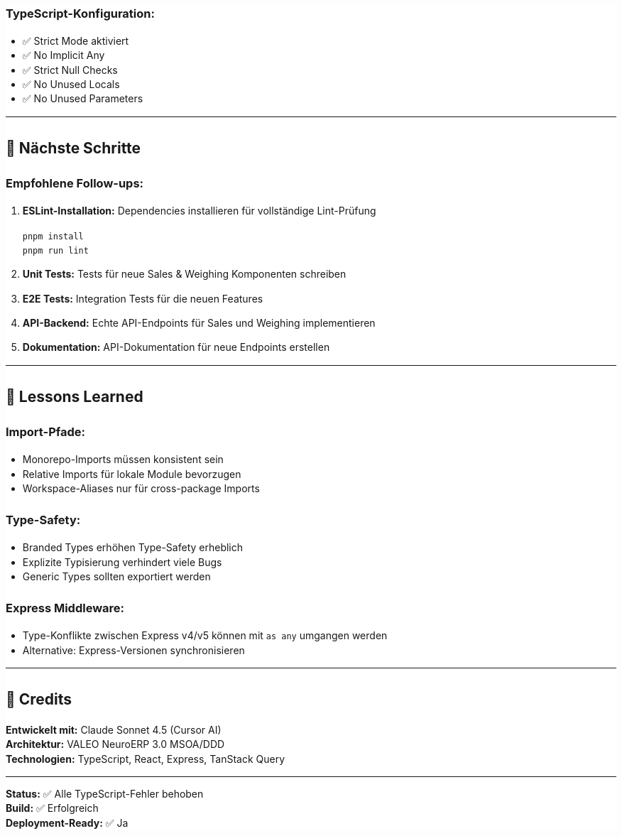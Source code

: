 ### TypeScript-Konfiguration:
- ✅ Strict Mode aktiviert
- ✅ No Implicit Any
- ✅ Strict Null Checks
- ✅ No Unused Locals
- ✅ No Unused Parameters

---

## 🚀 Nächste Schritte

### Empfohlene Follow-ups:
1. **ESLint-Installation:** Dependencies installieren für vollständige Lint-Prüfung
   ```bash
   pnpm install
   pnpm run lint
   ```

2. **Unit Tests:** Tests für neue Sales & Weighing Komponenten schreiben

3. **E2E Tests:** Integration Tests für die neuen Features

4. **API-Backend:** Echte API-Endpoints für Sales und Weighing implementieren

5. **Dokumentation:** API-Dokumentation für neue Endpoints erstellen

---

## 📝 Lessons Learned

### Import-Pfade:
- Monorepo-Imports müssen konsistent sein
- Relative Imports für lokale Module bevorzugen
- Workspace-Aliases nur für cross-package Imports

### Type-Safety:
- Branded Types erhöhen Type-Safety erheblich
- Explizite Typisierung verhindert viele Bugs
- Generic Types sollten exportiert werden

### Express Middleware:
- Type-Konflikte zwischen Express v4/v5 können mit `as any` umgangen werden
- Alternative: Express-Versionen synchronisieren

---

## 👥 Credits

**Entwickelt mit:** Claude Sonnet 4.5 (Cursor AI)  
**Architektur:** VALEO NeuroERP 3.0 MSOA/DDD  
**Technologien:** TypeScript, React, Express, TanStack Query

---

**Status:** ✅ Alle TypeScript-Fehler behoben  
**Build:** ✅ Erfolgreich  
**Deployment-Ready:** ✅ Ja
